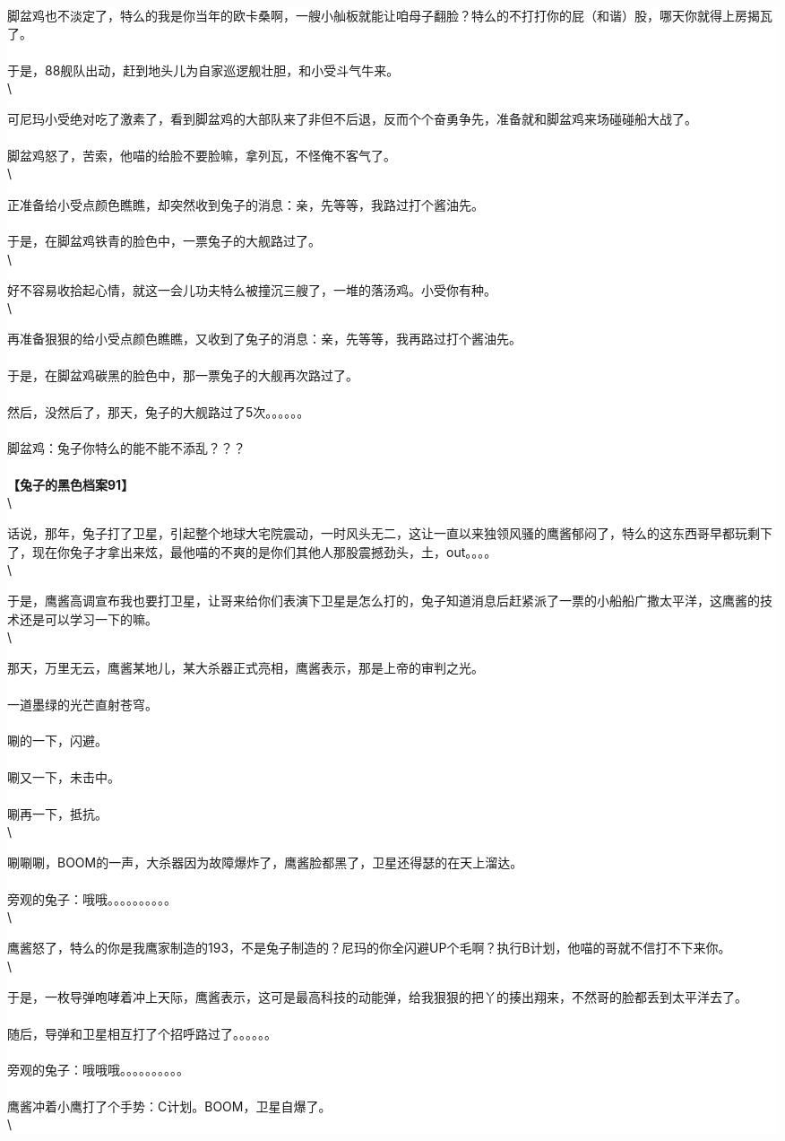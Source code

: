 脚盆鸡也不淡定了，特么的我是你当年的欧卡桑啊，一艘小舢板就能让咱母子翻脸？特么的不打打你的屁（和谐）股，哪天你就得上房揭瓦了。\
\
 于是，88舰队出动，赶到地头儿为自家巡逻舰壮胆，和小受斗气牛来。\
\

可尼玛小受绝对吃了激素了，看到脚盆鸡的大部队来了非但不后退，反而个个奋勇争先，准备就和脚盆鸡来场碰碰船大战了。\
\
 脚盆鸡怒了，苦索，他喵的给脸不要脸嘛，拿列瓦，不怪俺不客气了。\
\

正准备给小受点颜色瞧瞧，却突然收到兔子的消息：亲，先等等，我路过打个酱油先。\
\
 于是，在脚盆鸡铁青的脸色中，一票兔子的大舰路过了。\
\

好不容易收拾起心情，就这一会儿功夫特么被撞沉三艘了，一堆的落汤鸡。小受你有种。\
\

再准备狠狠的给小受点颜色瞧瞧，又收到了兔子的消息：亲，先等等，我再路过打个酱油先。\
\
 于是，在脚盆鸡碳黑的脸色中，那一票兔子的大舰再次路过了。\
\
 然后，没然后了，那天，兔子的大舰路过了5次。。。。。。\
\
 脚盆鸡：兔子你特么的能不能不添乱？？？\
\
 **【兔子的黑色档案91】**\
\

话说，那年，兔子打了卫星，引起整个地球大宅院震动，一时风头无二，这让一直以来独领风骚的鹰酱郁闷了，特么的这东西哥早都玩剩下了，现在你兔子才拿出来炫，最他喵的不爽的是你们其他人那股震撼劲头，土，out。。。。\
\

于是，鹰酱高调宣布我也要打卫星，让哥来给你们表演下卫星是怎么打的，兔子知道消息后赶紧派了一票的小船船广撒太平洋，这鹰酱的技术还是可以学习一下的嘛。\
\

那天，万里无云，鹰酱某地儿，某大杀器正式亮相，鹰酱表示，那是上帝的审判之光。 \
\
 一道墨绿的光芒直射苍穹。\
\
 唰的一下，闪避。\
\
 唰又一下，未击中。\
\
 唰再一下，抵抗。\
\

唰唰唰，BOOM的一声，大杀器因为故障爆炸了，鹰酱脸都黑了，卫星还得瑟的在天上溜达。\
\
 旁观的兔子：哦哦。。。。。。。。。。\
\

鹰酱怒了，特么的你是我鹰家制造的193，不是兔子制造的？尼玛的你全闪避UP个毛啊？执行B计划，他喵的哥就不信打不下来你。\
\

于是，一枚导弹咆哮着冲上天际，鹰酱表示，这可是最高科技的动能弹，给我狠狠的把丫的揍出翔来，不然哥的脸都丢到太平洋去了。\
\
 随后，导弹和卫星相互打了个招呼路过了。。。。。。\
\
 旁观的兔子：哦哦哦。。。。。。。。。。\
\
 鹰酱冲着小鹰打了个手势：C计划。BOOM，卫星自爆了。\
\

